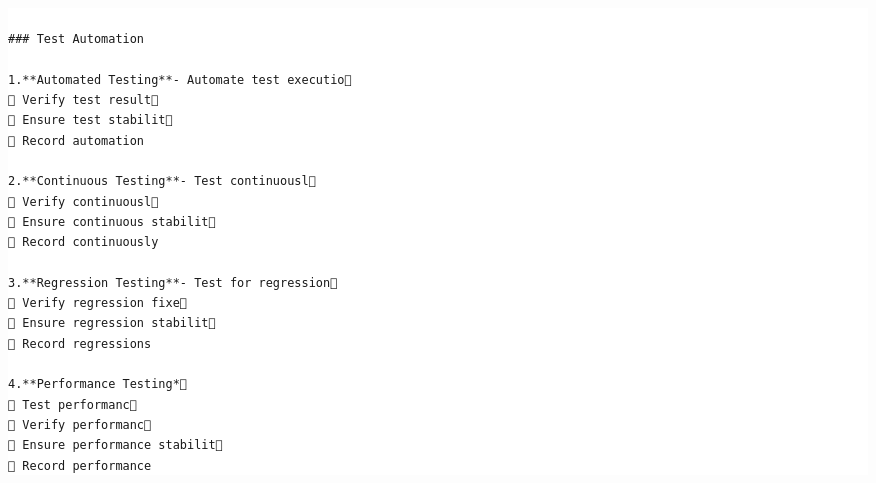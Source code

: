 ```text

### Test Automation

1.**Automated Testing**- Automate test executio
 Verify test result
 Ensure test stabilit
 Record automation

2.**Continuous Testing**- Test continuousl
 Verify continuousl
 Ensure continuous stabilit
 Record continuously

3.**Regression Testing**- Test for regression
 Verify regression fixe
 Ensure regression stabilit
 Record regressions

4.**Performance Testing*
 Test performanc
 Verify performanc
 Ensure performance stabilit
 Record performance